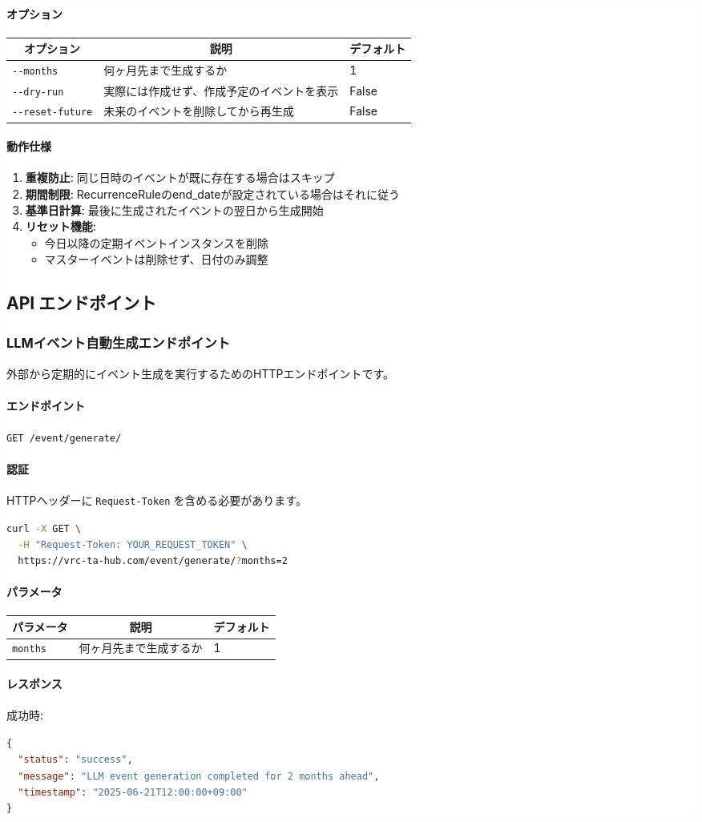 #### オプション

| オプション | 説明 | デフォルト |
|----------|------|-----------|
| `--months` | 何ヶ月先まで生成するか | 1 |
| `--dry-run` | 実際には作成せず、作成予定のイベントを表示 | False |
| `--reset-future` | 未来のイベントを削除してから再生成 | False |

#### 動作仕様

1. **重複防止**: 同じ日時のイベントが既に存在する場合はスキップ
2. **期間制限**: RecurrenceRuleのend_dateが設定されている場合はそれに従う
3. **基準日計算**: 最後に生成されたイベントの翌日から生成開始
4. **リセット機能**: 
   - 今日以降の定期イベントインスタンスを削除
   - マスターイベントは削除せず、日付のみ調整

## API エンドポイント

### LLMイベント自動生成エンドポイント

外部から定期的にイベント生成を実行するためのHTTPエンドポイントです。

#### エンドポイント
```
GET /event/generate/
```

#### 認証
HTTPヘッダーに `Request-Token` を含める必要があります。

```bash
curl -X GET \
  -H "Request-Token: YOUR_REQUEST_TOKEN" \
  https://vrc-ta-hub.com/event/generate/?months=2
```

#### パラメータ

| パラメータ | 説明 | デフォルト |
|-----------|------|-----------|
| `months` | 何ヶ月先まで生成するか | 1 |

#### レスポンス

成功時:
```json
{
  "status": "success",
  "message": "LLM event generation completed for 2 months ahead",
  "timestamp": "2025-06-21T12:00:00+09:00"
}
```
